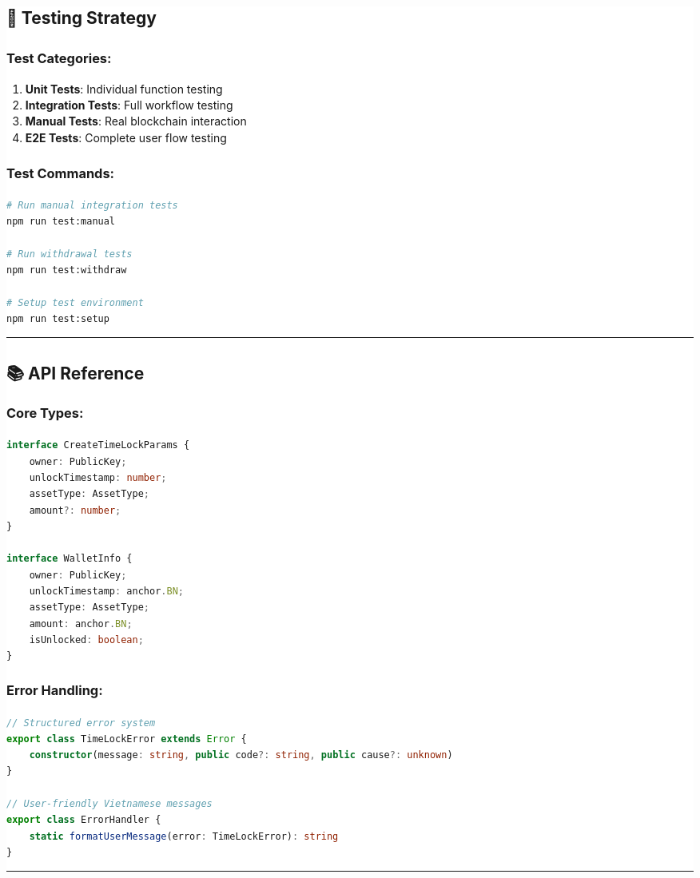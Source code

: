 
## 🧪 **Testing Strategy**

### **Test Categories:**
1. **Unit Tests**: Individual function testing
2. **Integration Tests**: Full workflow testing
3. **Manual Tests**: Real blockchain interaction
4. **E2E Tests**: Complete user flow testing

### **Test Commands:**
```bash
# Run manual integration tests
npm run test:manual

# Run withdrawal tests
npm run test:withdraw

# Setup test environment
npm run test:setup
```

---

## 📚 **API Reference**

### **Core Types:**
```typescript
interface CreateTimeLockParams {
    owner: PublicKey;
    unlockTimestamp: number;
    assetType: AssetType;
    amount?: number;
}

interface WalletInfo {
    owner: PublicKey;
    unlockTimestamp: anchor.BN;
    assetType: AssetType;
    amount: anchor.BN;
    isUnlocked: boolean;
}
```

### **Error Handling:**
```typescript
// Structured error system
export class TimeLockError extends Error {
    constructor(message: string, public code?: string, public cause?: unknown)
}

// User-friendly Vietnamese messages
export class ErrorHandler {
    static formatUserMessage(error: TimeLockError): string
}
```

---